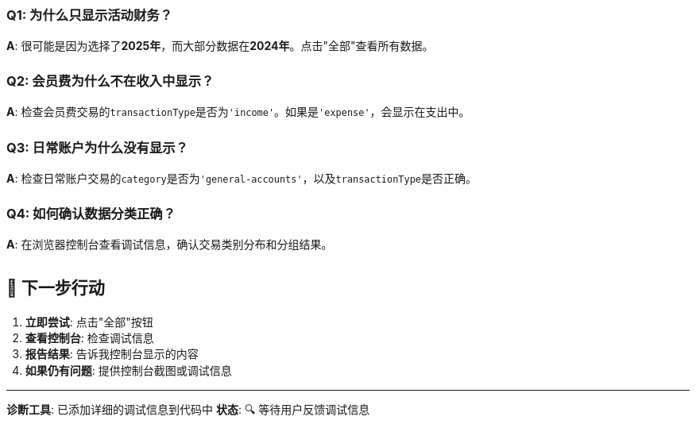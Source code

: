### Q1: 为什么只显示活动财务？
**A**: 很可能是因为选择了**2025年**，而大部分数据在**2024年**。点击"全部"查看所有数据。

### Q2: 会员费为什么不在收入中显示？
**A**: 检查会员费交易的`transactionType`是否为`'income'`。如果是`'expense'`，会显示在支出中。

### Q3: 日常账户为什么没有显示？
**A**: 检查日常账户交易的`category`是否为`'general-accounts'`，以及`transactionType`是否正确。

### Q4: 如何确认数据分类正确？
**A**: 在浏览器控制台查看调试信息，确认交易类别分布和分组结果。

## 🎯 下一步行动

1. **立即尝试**: 点击"全部"按钮
2. **查看控制台**: 检查调试信息
3. **报告结果**: 告诉我控制台显示的内容
4. **如果仍有问题**: 提供控制台截图或调试信息

---

**诊断工具**: 已添加详细的调试信息到代码中
**状态**: 🔍 等待用户反馈调试信息
